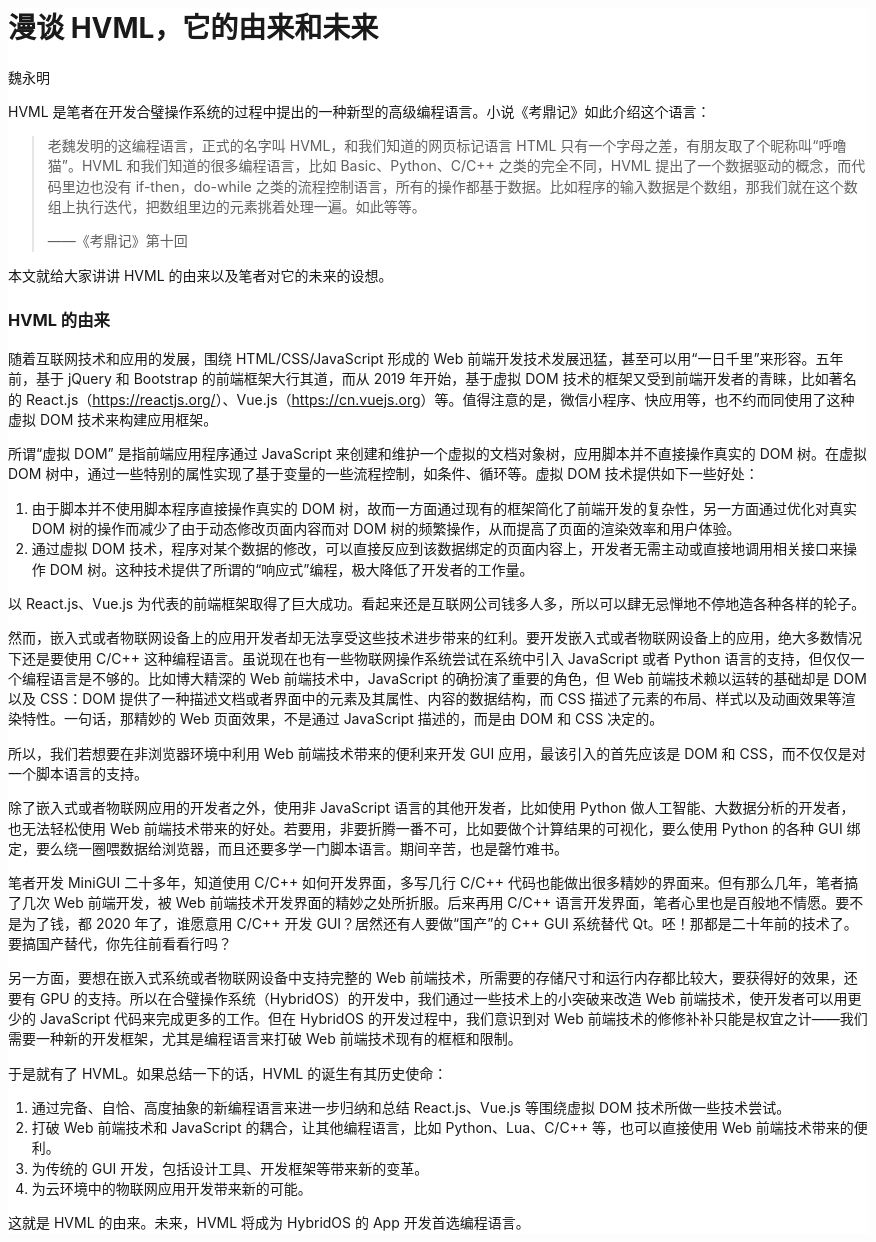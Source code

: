 # 漫谈 HVML，它的由来和未来

魏永明

HVML 是笔者在开发合璧操作系统的过程中提出的一种新型的高级编程语言。小说《考鼎记》如此介绍这个语言：

> 老魏发明的这编程语言，正式的名字叫 HVML，和我们知道的网页标记语言 HTML 只有一个字母之差，有朋友取了个昵称叫“呼噜猫”。HVML 和我们知道的很多编程语言，比如 Basic、Python、C/C++ 之类的完全不同，HVML 提出了一个数据驱动的概念，而代码里边也没有 if-then，do-while 之类的流程控制语言，所有的操作都基于数据。比如程序的输入数据是个数组，那我们就在这个数组上执行迭代，把数组里边的元素挑着处理一遍。如此等等。
>
> ——《考鼎记》第十回

本文就给大家讲讲 HVML 的由来以及笔者对它的未来的设想。

### HVML 的由来

随着互联网技术和应用的发展，围绕 HTML/CSS/JavaScript 形成的 Web 前端开发技术发展迅猛，甚至可以用“一日千里”来形容。五年前，基于 jQuery 和 Bootstrap 的前端框架大行其道，而从 2019 年开始，基于虚拟 DOM 技术的框架又受到前端开发者的青睐，比如著名的 React.js（<https://reactjs.org/>）、Vue.js（<https://cn.vuejs.org>）等。值得注意的是，微信小程序、快应用等，也不约而同使用了这种虚拟 DOM 技术来构建应用框架。

所谓“虚拟 DOM” 是指前端应用程序通过 JavaScript 来创建和维护一个虚拟的文档对象树，应用脚本并不直接操作真实的 DOM 树。在虚拟 DOM 树中，通过一些特别的属性实现了基于变量的一些流程控制，如条件、循环等。虚拟 DOM 技术提供如下一些好处：

1. 由于脚本并不使用脚本程序直接操作真实的 DOM 树，故而一方面通过现有的框架简化了前端开发的复杂性，另一方面通过优化对真实 DOM 树的操作而减少了由于动态修改页面内容而对 DOM 树的频繁操作，从而提高了页面的渲染效率和用户体验。
1. 通过虚拟 DOM 技术，程序对某个数据的修改，可以直接反应到该数据绑定的页面内容上，开发者无需主动或直接地调用相关接口来操作 DOM 树。这种技术提供了所谓的“响应式”编程，极大降低了开发者的工作量。

以 React.js、Vue.js 为代表的前端框架取得了巨大成功。看起来还是互联网公司钱多人多，所以可以肆无忌惮地不停地造各种各样的轮子。

然而，嵌入式或者物联网设备上的应用开发者却无法享受这些技术进步带来的红利。要开发嵌入式或者物联网设备上的应用，绝大多数情况下还是要使用 C/C++ 这种编程语言。虽说现在也有一些物联网操作系统尝试在系统中引入 JavaScript 或者 Python 语言的支持，但仅仅一个编程语言是不够的。比如博大精深的 Web 前端技术中，JavaScript 的确扮演了重要的角色，但 Web 前端技术赖以运转的基础却是 DOM 以及 CSS：DOM 提供了一种描述文档或者界面中的元素及其属性、内容的数据结构，而 CSS 描述了元素的布局、样式以及动画效果等渲染特性。一句话，那精妙的 Web 页面效果，不是通过 JavaScript 描述的，而是由 DOM 和 CSS 决定的。

所以，我们若想要在非浏览器环境中利用 Web 前端技术带来的便利来开发 GUI 应用，最该引入的首先应该是 DOM 和 CSS，而不仅仅是对一个脚本语言的支持。

除了嵌入式或者物联网应用的开发者之外，使用非 JavaScript 语言的其他开发者，比如使用 Python 做人工智能、大数据分析的开发者，也无法轻松使用 Web 前端技术带来的好处。若要用，非要折腾一番不可，比如要做个计算结果的可视化，要么使用 Python 的各种 GUI 绑定，要么绕一圈喂数据给浏览器，而且还要多学一门脚本语言。期间辛苦，也是罄竹难书。

笔者开发 MiniGUI 二十多年，知道使用 C/C++ 如何开发界面，多写几行 C/C++ 代码也能做出很多精妙的界面来。但有那么几年，笔者搞了几次 Web 前端开发，被 Web 前端技术开发界面的精妙之处所折服。后来再用 C/C++ 语言开发界面，笔者心里也是百般地不情愿。要不是为了钱，都 2020 年了，谁愿意用 C/C++ 开发 GUI？居然还有人要做“国产”的 C++ GUI 系统替代 Qt。呸！那都是二十年前的技术了。要搞国产替代，你先往前看看行吗？

另一方面，要想在嵌入式系统或者物联网设备中支持完整的 Web 前端技术，所需要的存储尺寸和运行内存都比较大，要获得好的效果，还要有 GPU 的支持。所以在合璧操作系统（HybridOS）的开发中，我们通过一些技术上的小突破来改造 Web 前端技术，使开发者可以用更少的 JavaScript 代码来完成更多的工作。但在 HybridOS 的开发过程中，我们意识到对 Web 前端技术的修修补补只能是权宜之计——我们需要一种新的开发框架，尤其是编程语言来打破 Web 前端技术现有的框框和限制。

于是就有了 HVML。如果总结一下的话，HVML 的诞生有其历史使命：

1. 通过完备、自恰、高度抽象的新编程语言来进一步归纳和总结 React.js、Vue.js 等围绕虚拟 DOM 技术所做一些技术尝试。
1. 打破 Web 前端技术和 JavaScript 的耦合，让其他编程语言，比如 Python、Lua、C/C++ 等，也可以直接使用 Web 前端技术带来的便利。
1. 为传统的 GUI 开发，包括设计工具、开发框架等带来新的变革。
1. 为云环境中的物联网应用开发带来新的可能。

这就是 HVML 的由来。未来，HVML 将成为 HybridOS 的 App 开发首选编程语言。
